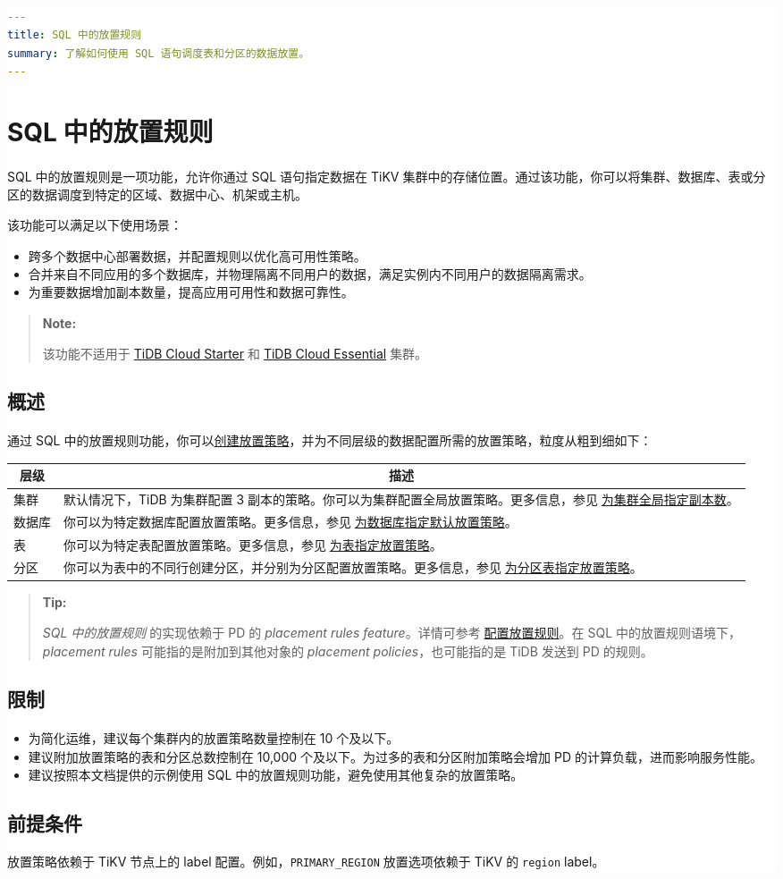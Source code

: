 ```yaml
---
title: SQL 中的放置规则
summary: 了解如何使用 SQL 语句调度表和分区的数据放置。
---
```


# SQL 中的放置规则

SQL 中的放置规则是一项功能，允许你通过 SQL 语句指定数据在 TiKV 集群中的存储位置。通过该功能，你可以将集群、数据库、表或分区的数据调度到特定的区域、数据中心、机架或主机。

该功能可以满足以下使用场景：

- 跨多个数据中心部署数据，并配置规则以优化高可用性策略。
- 合并来自不同应用的多个数据库，并物理隔离不同用户的数据，满足实例内不同用户的数据隔离需求。
- 为重要数据增加副本数量，提高应用可用性和数据可靠性。

> **Note:**
>
> 该功能不适用于 [TiDB Cloud Starter](https://docs.pingcap.com/tidbcloud/select-cluster-tier#tidb-cloud-serverless) 和 [TiDB Cloud Essential](https://docs.pingcap.com/tidbcloud/select-cluster-tier#essential) 集群。

## 概述

通过 SQL 中的放置规则功能，你可以[创建放置策略](#创建和绑定放置策略)，并为不同层级的数据配置所需的放置策略，粒度从粗到细如下：

| 层级            | 描述                                                                          |
|------------------|--------------------------------------------------------------------------------------|
| 集群          | 默认情况下，TiDB 为集群配置 3 副本的策略。你可以为集群配置全局放置策略。更多信息，参见 [为集群全局指定副本数](#为集群全局指定副本数)。 |
| 数据库         | 你可以为特定数据库配置放置策略。更多信息，参见 [为数据库指定默认放置策略](#为数据库指定默认放置策略)。 |
| 表            | 你可以为特定表配置放置策略。更多信息，参见 [为表指定放置策略](#为表指定放置策略)。 |
| 分区        | 你可以为表中的不同行创建分区，并分别为分区配置放置策略。更多信息，参见 [为分区表指定放置策略](#为分区表指定放置策略)。 |

> **Tip:**
>
> *SQL 中的放置规则* 的实现依赖于 PD 的 *placement rules feature*。详情可参考 [配置放置规则](https://docs.pingcap.com/tidb/stable/configure-placement-rules)。在 SQL 中的放置规则语境下，*placement rules* 可能指的是附加到其他对象的 *placement policies*，也可能指的是 TiDB 发送到 PD 的规则。

## 限制

- 为简化运维，建议每个集群内的放置策略数量控制在 10 个及以下。
- 建议附加放置策略的表和分区总数控制在 10,000 个及以下。为过多的表和分区附加策略会增加 PD 的计算负载，进而影响服务性能。
- 建议按照本文档提供的示例使用 SQL 中的放置规则功能，避免使用其他复杂的放置策略。

## 前提条件

放置策略依赖于 TiKV 节点上的 label 配置。例如，`PRIMARY_REGION` 放置选项依赖于 TiKV 的 `region` label。

